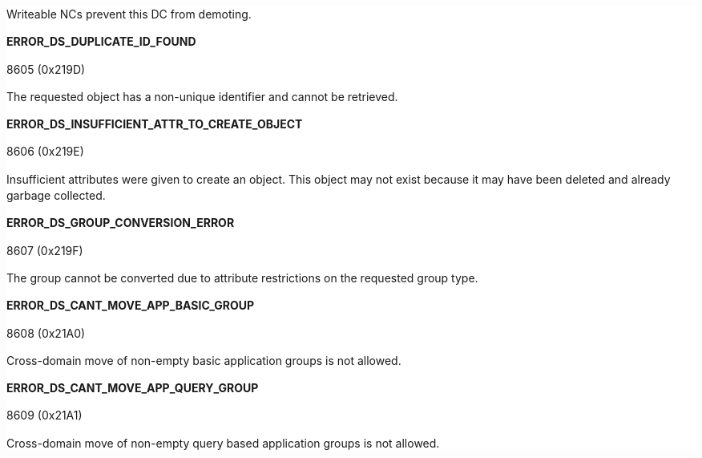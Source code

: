 
Writeable NCs prevent this DC from demoting.


   

<span id="ERROR_DS_DUPLICATE_ID_FOUND"></span><span id="error_ds_duplicate_id_found"></span>**ERROR\_DS\_DUPLICATE\_ID\_FOUND**
   

8605 (0x219D)
 



The requested object has a non-unique identifier and cannot be retrieved.


   

<span id="ERROR_DS_INSUFFICIENT_ATTR_TO_CREATE_OBJECT"></span><span id="error_ds_insufficient_attr_to_create_object"></span>**ERROR\_DS\_INSUFFICIENT\_ATTR\_TO\_CREATE\_OBJECT**
   

8606 (0x219E)
 



Insufficient attributes were given to create an object. This object may not exist because it may have been deleted and already garbage collected.


   

<span id="ERROR_DS_GROUP_CONVERSION_ERROR"></span><span id="error_ds_group_conversion_error"></span>**ERROR\_DS\_GROUP\_CONVERSION\_ERROR**
   

8607 (0x219F)
 



The group cannot be converted due to attribute restrictions on the requested group type.


   

<span id="ERROR_DS_CANT_MOVE_APP_BASIC_GROUP"></span><span id="error_ds_cant_move_app_basic_group"></span>**ERROR\_DS\_CANT\_MOVE\_APP\_BASIC\_GROUP**
   

8608 (0x21A0)
 



Cross-domain move of non-empty basic application groups is not allowed.


   

<span id="ERROR_DS_CANT_MOVE_APP_QUERY_GROUP"></span><span id="error_ds_cant_move_app_query_group"></span>**ERROR\_DS\_CANT\_MOVE\_APP\_QUERY\_GROUP**
   

8609 (0x21A1)
 



Cross-domain move of non-empty query based application groups is not allowed.
